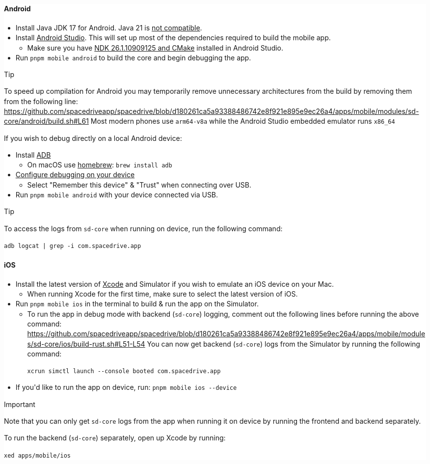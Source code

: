 #### Android

- Install Java JDK 17 for Android. Java 21 is [not compatible](https://github.com/react-native-async-storage/async-storage/issues/1057#issuecomment-1925963956).
- Install [Android Studio](https://developer.android.com/studio). This will set up most of the dependencies required to build the mobile app.
  - Make sure you have [NDK 26.1.10909125 and CMake](https://developer.android.com/studio/projects/install-ndk#default-version) installed in Android Studio.
- Run `pnpm mobile android` to build the core and begin debugging the app.

> [!TIP]
> To speed up compilation for Android you may temporarily remove unnecessary architectures from the build by removing them from the following line:
> https://github.com/spacedriveapp/spacedrive/blob/d180261ca5a93388486742e8f921e895e9ec26a4/apps/mobile/modules/sd-core/android/build.sh#L61
> Most modern phones use `arm64-v8a` while the Android Studio embedded emulator runs `x86_64`

If you wish to debug directly on a local Android device:

- Install [ADB](https://developer.android.com/tools/adb)
  - On macOS use [homebrew](https://brew.sh/): `brew install adb`
- [Configure debugging on your device](https://developer.android.com/tools/adb#Enabling)
  - Select "Remember this device" & "Trust" when connecting over USB.
- Run `pnpm mobile android` with your device connected via USB.

> [!TIP]
> To access the logs from `sd-core` when running on device, run the following command:
>
> ```
> adb logcat | grep -i com.spacedrive.app
> ```

#### iOS

- Install the latest version of [Xcode](https://apps.apple.com/au/app/xcode/id497799835) and Simulator if you wish to emulate an iOS device on your Mac.
  - When running Xcode for the first time, make sure to select the latest version of iOS.
- Run `pnpm mobile ios` in the terminal to build & run the app on the Simulator.
  - To run the app in debug mode with backend (`sd-core`) logging, comment out the following lines before running the above command:
    https://github.com/spacedriveapp/spacedrive/blob/d180261ca5a93388486742e8f921e895e9ec26a4/apps/mobile/modules/sd-core/ios/build-rust.sh#L51-L54
    You can now get backend (`sd-core`) logs from the Simulator by running the following command:
	  ```
	  xcrun simctl launch --console booted com.spacedrive.app
	  ```
- If you'd like to run the app on device, run: `pnpm mobile ios --device`
> [!IMPORTANT]
> Note that you can only get `sd-core` logs from the app when running it on device by running the frontend and backend separately.

To run the backend (`sd-core`) separately, open up Xcode by running:

```
xed apps/mobile/ios
```
